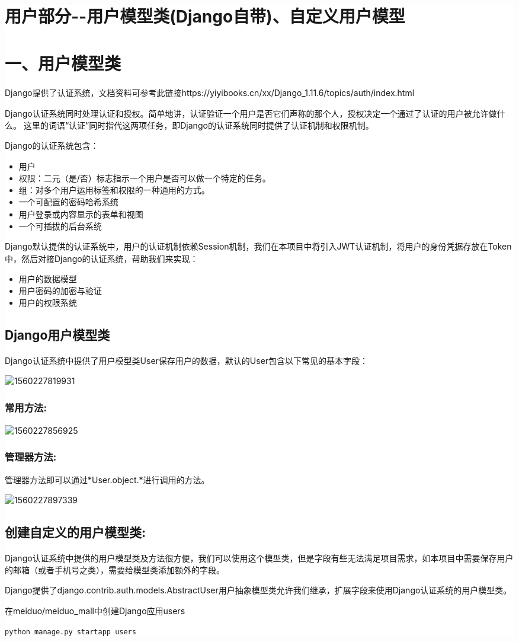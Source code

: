 # 用户部分--用户模型类(Django自带)、自定义用户模型



# 一、用户模型类

Django提供了认证系统，文档资料可参考此链接https://yiyibooks.cn/xx/Django_1.11.6/topics/auth/index.html

Django认证系统同时处理认证和授权。简单地讲，认证验证一个用户是否它们声称的那个人，授权决定一个通过了认证的用户被允许做什么。 这里的词语“认证”同时指代这两项任务，即Django的认证系统同时提供了认证机制和权限机制。

Django的认证系统包含：

- 用户
- 权限：二元（是/否）标志指示一个用户是否可以做一个特定的任务。
- 组：对多个用户运用标签和权限的一种通用的方式。
- 一个可配置的密码哈希系统
- 用户登录或内容显示的表单和视图
- 一个可插拔的后台系统

Django默认提供的认证系统中，用户的认证机制依赖Session机制，我们在本项目中将引入JWT认证机制，将用户的身份凭据存放在Token中，然后对接Django的认证系统，帮助我们来实现：

- 用户的数据模型
- 用户密码的加密与验证
- 用户的权限系统

## Django用户模型类

Django认证系统中提供了用户模型类User保存用户的数据，默认的User包含以下常见的基本字段：

![1560227819931](C:\Users\44801\AppData\Roaming\Typora\typora-user-images\1560227819931.png)

### 常用方法:

![1560227856925](C:\Users\44801\AppData\Roaming\Typora\typora-user-images\1560227856925.png)

### 管理器方法:

管理器方法即可以通过*User.object.*进行调用的方法。

![1560227897339](C:\Users\44801\AppData\Roaming\Typora\typora-user-images\1560227897339.png)

## 创建自定义的用户模型类:

Django认证系统中提供的用户模型类及方法很方便，我们可以使用这个模型类，但是字段有些无法满足项目需求，如本项目中需要保存用户的邮箱（或者手机号之类），需要给模型类添加额外的字段。

Django提供了django.contrib.auth.models.AbstractUser用户抽象模型类允许我们继承，扩展字段来使用Django认证系统的用户模型类。

在meiduo/meiduo_mall中创建Django应用users

~~~
python manage.py startapp users
~~~
